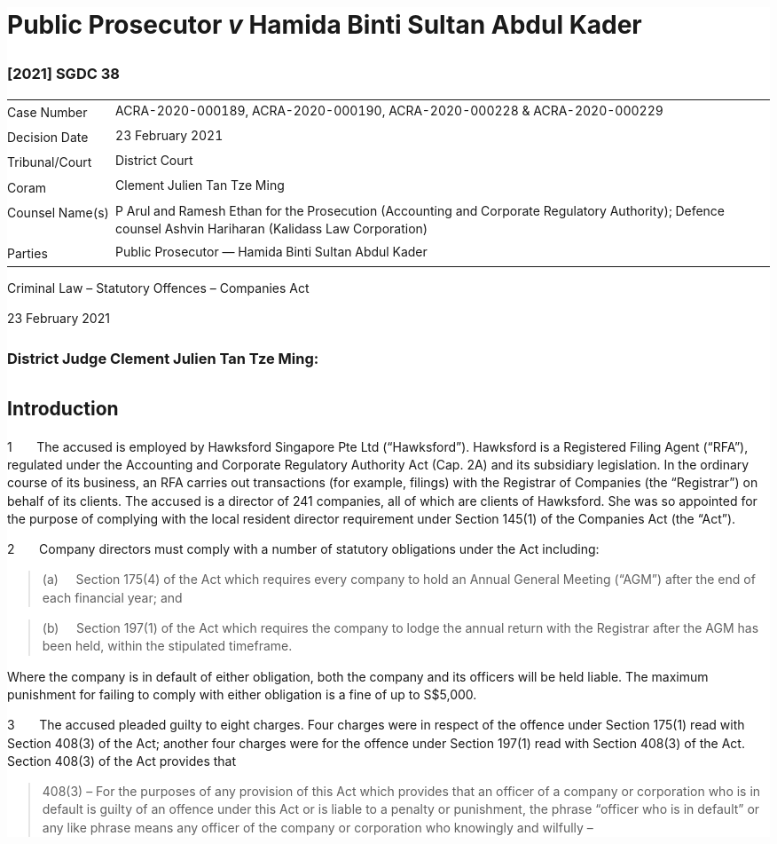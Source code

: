 <style>.footnotes::before { content: "Footnotes:"; }</style>
# Public Prosecutor _v_ Hamida Binti Sultan Abdul Kader  

### \[2021\] SGDC 38

<table id="info-table"><tbody><tr class="info-row"><td class="txt-label" style="padding: 4px 0px; white-space: nowrap" valign="top">Case Number</td><td class="txt-body">ACRA-2020-000189, ACRA-2020-000190, ACRA-2020-000228 &amp; ACRA-2020-000229</td></tr><tr class="info-row"><td class="txt-label" style="padding: 4px 0px; white-space: nowrap" valign="top">Decision Date</td><td class="txt-body">23 February 2021</td></tr><tr class="info-row"><td class="txt-label" style="padding: 4px 0px; white-space: nowrap" valign="top">Tribunal/Court</td><td class="txt-body">District Court</td></tr><tr class="info-row"><td class="txt-label" style="padding: 4px 0px; white-space: nowrap" valign="top">Coram</td><td class="txt-body">Clement Julien Tan Tze Ming</td></tr><tr class="info-row"><td class="txt-label" style="padding: 4px 0px; white-space: nowrap" valign="top">Counsel Name(s)</td><td class="txt-body">P Arul and Ramesh Ethan for the Prosecution (Accounting and Corporate Regulatory Authority); Defence counsel Ashvin Hariharan (Kalidass Law Corporation)</td></tr><tr class="info-row"><td class="txt-label" style="padding: 4px 0px; white-space: nowrap" valign="top">Parties</td><td class="txt-body">Public Prosecutor — Hamida Binti Sultan Abdul Kader</td></tr></tbody></table>

Criminal Law – Statutory Offences – Companies Act

23 February 2021

### District Judge Clement Julien Tan Tze Ming:

## Introduction

1       The accused is employed by Hawksford Singapore Pte Ltd (“Hawksford”). Hawksford is a Registered Filing Agent (“RFA”), regulated under the Accounting and Corporate Regulatory Authority Act (Cap. 2A) and its subsidiary legislation. In the ordinary course of its business, an RFA carries out transactions (for example, filings) with the Registrar of Companies (the “Registrar”) on behalf of its clients. The accused is a director of 241 companies, all of which are clients of Hawksford. She was so appointed for the purpose of complying with the local resident director requirement under Section 145(1) of the Companies Act (the “Act”).

2       Company directors must comply with a number of statutory obligations under the Act including:

> (a)     Section 175(4) of the Act which requires every company to hold an Annual General Meeting (“AGM”) after the end of each financial year; and

> (b)     Section 197(1) of the Act which requires the company to lodge the annual return with the Registrar after the AGM has been held, within the stipulated timeframe.

Where the company is in default of either obligation, both the company and its officers will be held liable. The maximum punishment for failing to comply with either obligation is a fine of up to S$5,000.

3       The accused pleaded guilty to eight charges. Four charges were in respect of the offence under Section 175(1) read with Section 408(3) of the Act; another four charges were for the offence under Section 197(1) read with Section 408(3) of the Act. Section 408(3) of the Act provides that

> 408(3) – For the purposes of any provision of this Act which provides that an officer of a company or corporation who is in default is guilty of an offence under this Act or is liable to a penalty or punishment, the phrase “officer who is in default” or any like phrase means any officer of the company or corporation who knowingly and wilfully –


[^1]: See Annex A, which sets out the unreported decisions from 2018 to 2020.
[^2]: \[33\] of the Prosecution’s Submissions on Sentence
[^3]: \[34\] of the Prosecution’s Submissions on Sentence
[^4]: \[35\] of the Prosecution’s Sentencing Submissions
[^5]: \[49\] of the Defence’s Supplementary Plea-in-Mitigation
[^6]: \[10\] – \[13\] and \[17\] of the Defence’s Plea-in-Mitigation
[^7]: \[35(iii)\] of the Prosecution’s Submission on Sentence
[^8]: \[46\] of the Prosecution’s Sentencing Submissions